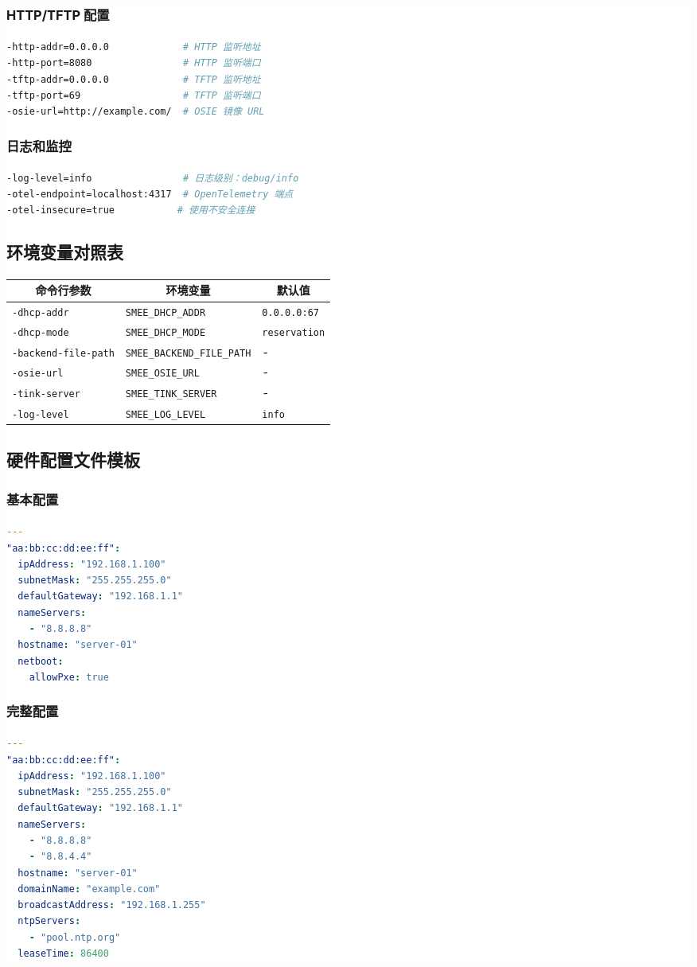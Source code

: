 ### HTTP/TFTP 配置
```bash
-http-addr=0.0.0.0             # HTTP 监听地址
-http-port=8080                # HTTP 监听端口
-tftp-addr=0.0.0.0             # TFTP 监听地址
-tftp-port=69                  # TFTP 监听端口
-osie-url=http://example.com/  # OSIE 镜像 URL
```

### 日志和监控
```bash
-log-level=info                # 日志级别：debug/info
-otel-endpoint=localhost:4317  # OpenTelemetry 端点
-otel-insecure=true           # 使用不安全连接
```

## 环境变量对照表

| 命令行参数 | 环境变量 | 默认值 |
|-----------|----------|--------|
| `-dhcp-addr` | `SMEE_DHCP_ADDR` | `0.0.0.0:67` |
| `-dhcp-mode` | `SMEE_DHCP_MODE` | `reservation` |
| `-backend-file-path` | `SMEE_BACKEND_FILE_PATH` | - |
| `-osie-url` | `SMEE_OSIE_URL` | - |
| `-tink-server` | `SMEE_TINK_SERVER` | - |
| `-log-level` | `SMEE_LOG_LEVEL` | `info` |

## 硬件配置文件模板

### 基本配置
```yaml
---
"aa:bb:cc:dd:ee:ff":
  ipAddress: "192.168.1.100"
  subnetMask: "255.255.255.0"
  defaultGateway: "192.168.1.1"
  nameServers:
    - "8.8.8.8"
  hostname: "server-01"
  netboot:
    allowPxe: true
```

### 完整配置
```yaml
---
"aa:bb:cc:dd:ee:ff":
  ipAddress: "192.168.1.100"
  subnetMask: "255.255.255.0"
  defaultGateway: "192.168.1.1"
  nameServers:
    - "8.8.8.8"
    - "8.8.4.4"
  hostname: "server-01"
  domainName: "example.com"
  broadcastAddress: "192.168.1.255"
  ntpServers:
    - "pool.ntp.org"
  leaseTime: 86400
```